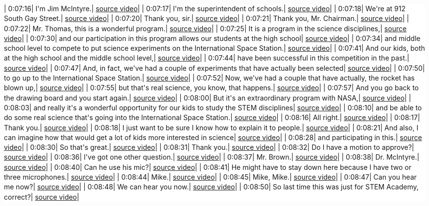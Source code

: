 | 0:07:16| I'm Jim McIntyre.| [source video](https://archive.org/details/CoComWS151109?start=436)|
| 0:07:17| I'm the superintendent of schools.| [source video](https://archive.org/details/CoComWS151109?start=437)|
| 0:07:18| We're at 912 South Gay Street.| [source video](https://archive.org/details/CoComWS151109?start=438)|
| 0:07:20| Thank you, sir.| [source video](https://archive.org/details/CoComWS151109?start=440)|
| 0:07:21| Thank you, Mr. Chairman.| [source video](https://archive.org/details/CoComWS151109?start=441)|
| 0:07:22| Mr. Thomas, this is a wonderful program.| [source video](https://archive.org/details/CoComWS151109?start=442)|
| 0:07:25| It is a program in the science disciplines,| [source video](https://archive.org/details/CoComWS151109?start=445)|
| 0:07:30| and our participation in this program allows our students at the high school| [source video](https://archive.org/details/CoComWS151109?start=450)|
| 0:07:34| and middle school level to compete to put science experiments on the International Space Station.| [source video](https://archive.org/details/CoComWS151109?start=454)|
| 0:07:41| And our kids, both at the high school and the middle school level,| [source video](https://archive.org/details/CoComWS151109?start=461)|
| 0:07:44| have been successful in this competition in the past.| [source video](https://archive.org/details/CoComWS151109?start=464)|
| 0:07:47| And, in fact, we've had a couple of experiments that have actually been selected| [source video](https://archive.org/details/CoComWS151109?start=467)|
| 0:07:50| to go up to the International Space Station.| [source video](https://archive.org/details/CoComWS151109?start=470)|
| 0:07:52| Now, we've had a couple that have actually, the rocket has blown up,| [source video](https://archive.org/details/CoComWS151109?start=472)|
| 0:07:55| but that's real science, you know, that happens.| [source video](https://archive.org/details/CoComWS151109?start=475)|
| 0:07:57| And you go back to the drawing board and you start again.| [source video](https://archive.org/details/CoComWS151109?start=477)|
| 0:08:00| But it's an extraordinary program with NASA,| [source video](https://archive.org/details/CoComWS151109?start=480)|
| 0:08:03| and really it's a wonderful opportunity for our kids to study the STEM disciplines| [source video](https://archive.org/details/CoComWS151109?start=483)|
| 0:08:10| and be able to do some real science that's going into the International Space Station.| [source video](https://archive.org/details/CoComWS151109?start=490)|
| 0:08:16| All right.| [source video](https://archive.org/details/CoComWS151109?start=496)|
| 0:08:17| Thank you.| [source video](https://archive.org/details/CoComWS151109?start=497)|
| 0:08:18| I just want to be sure I know how to explain it to people.| [source video](https://archive.org/details/CoComWS151109?start=498)|
| 0:08:21| And also, I can imagine how that would get a lot of kids more interested in science| [source video](https://archive.org/details/CoComWS151109?start=501)|
| 0:08:28| and participating in this.| [source video](https://archive.org/details/CoComWS151109?start=508)|
| 0:08:30| So that's great.| [source video](https://archive.org/details/CoComWS151109?start=510)|
| 0:08:31| Thank you.| [source video](https://archive.org/details/CoComWS151109?start=511)|
| 0:08:32| Do I have a motion to approve?| [source video](https://archive.org/details/CoComWS151109?start=512)|
| 0:08:36| I've got one other question.| [source video](https://archive.org/details/CoComWS151109?start=516)|
| 0:08:37| Mr. Brown.| [source video](https://archive.org/details/CoComWS151109?start=517)|
| 0:08:38| Dr. McIntyre.| [source video](https://archive.org/details/CoComWS151109?start=518)|
| 0:08:40| Can he use his mic?| [source video](https://archive.org/details/CoComWS151109?start=520)|
| 0:08:41| He might have to stay down here because I have two or three microphones.| [source video](https://archive.org/details/CoComWS151109?start=521)|
| 0:08:44| Mike.| [source video](https://archive.org/details/CoComWS151109?start=524)|
| 0:08:45| Mike, Mike.| [source video](https://archive.org/details/CoComWS151109?start=525)|
| 0:08:47| Can you hear me now?| [source video](https://archive.org/details/CoComWS151109?start=527)|
| 0:08:48| We can hear you now.| [source video](https://archive.org/details/CoComWS151109?start=528)|
| 0:08:50| So last time this was just for STEM Academy, correct?| [source video](https://archive.org/details/CoComWS151109?start=530)|